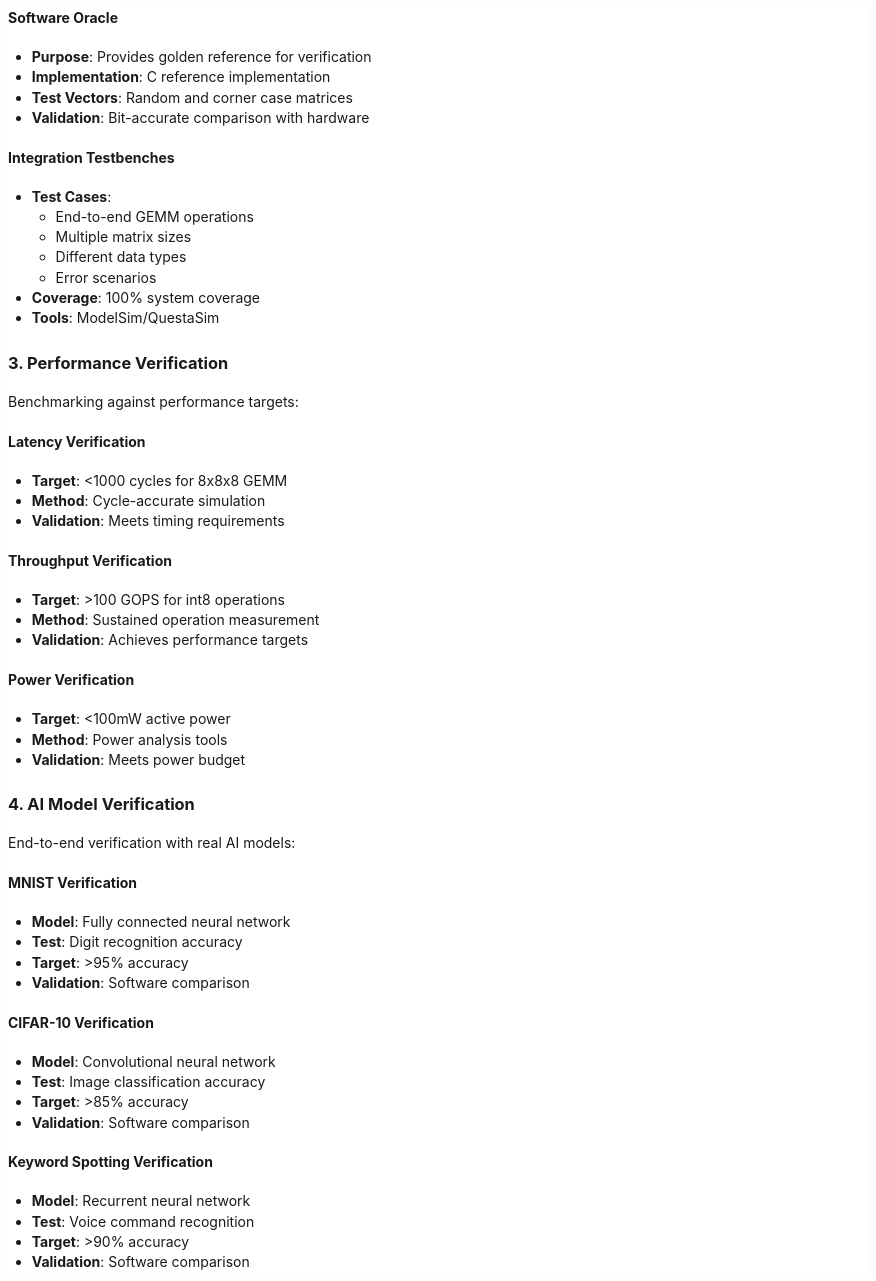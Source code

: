 #### Software Oracle
- **Purpose**: Provides golden reference for verification
- **Implementation**: C reference implementation
- **Test Vectors**: Random and corner case matrices
- **Validation**: Bit-accurate comparison with hardware

#### Integration Testbenches
- **Test Cases**:
  - End-to-end GEMM operations
  - Multiple matrix sizes
  - Different data types
  - Error scenarios
- **Coverage**: 100% system coverage
- **Tools**: ModelSim/QuestaSim

### 3. Performance Verification
Benchmarking against performance targets:

#### Latency Verification
- **Target**: <1000 cycles for 8x8x8 GEMM
- **Method**: Cycle-accurate simulation
- **Validation**: Meets timing requirements

#### Throughput Verification
- **Target**: >100 GOPS for int8 operations
- **Method**: Sustained operation measurement
- **Validation**: Achieves performance targets

#### Power Verification
- **Target**: <100mW active power
- **Method**: Power analysis tools
- **Validation**: Meets power budget

### 4. AI Model Verification
End-to-end verification with real AI models:

#### MNIST Verification
- **Model**: Fully connected neural network
- **Test**: Digit recognition accuracy
- **Target**: >95% accuracy
- **Validation**: Software comparison

#### CIFAR-10 Verification
- **Model**: Convolutional neural network
- **Test**: Image classification accuracy
- **Target**: >85% accuracy
- **Validation**: Software comparison

#### Keyword Spotting Verification
- **Model**: Recurrent neural network
- **Test**: Voice command recognition
- **Target**: >90% accuracy
- **Validation**: Software comparison

